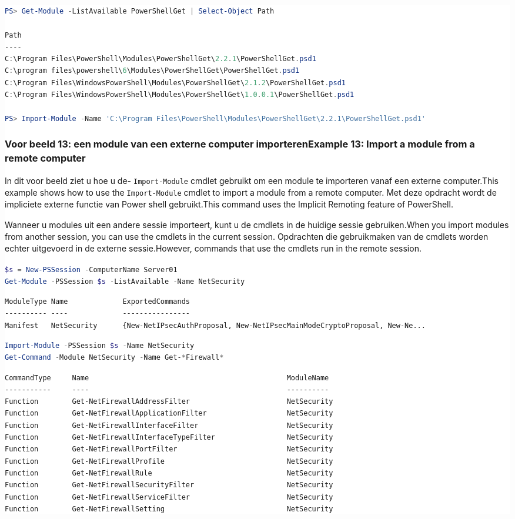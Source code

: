```powershell
PS> Get-Module -ListAvailable PowerShellGet | Select-Object Path

Path
----
C:\Program Files\PowerShell\Modules\PowerShellGet\2.2.1\PowerShellGet.psd1
C:\program files\powershell\6\Modules\PowerShellGet\PowerShellGet.psd1
C:\Program Files\WindowsPowerShell\Modules\PowerShellGet\2.1.2\PowerShellGet.psd1
C:\Program Files\WindowsPowerShell\Modules\PowerShellGet\1.0.0.1\PowerShellGet.psd1

PS> Import-Module -Name 'C:\Program Files\PowerShell\Modules\PowerShellGet\2.2.1\PowerShellGet.psd1'
```

### <span data-ttu-id="390b1-206">Voor beeld 13: een module van een externe computer importeren</span><span class="sxs-lookup"><span data-stu-id="390b1-206">Example 13: Import a module from a remote computer</span></span>

<span data-ttu-id="390b1-207">In dit voor beeld ziet u hoe u de- `Import-Module` cmdlet gebruikt om een module te importeren vanaf een externe computer.</span><span class="sxs-lookup"><span data-stu-id="390b1-207">This example shows how to use the `Import-Module` cmdlet to import a module from a remote computer.</span></span>
<span data-ttu-id="390b1-208">Met deze opdracht wordt de impliciete externe functie van Power shell gebruikt.</span><span class="sxs-lookup"><span data-stu-id="390b1-208">This command uses the Implicit Remoting feature of PowerShell.</span></span>

<span data-ttu-id="390b1-209">Wanneer u modules uit een andere sessie importeert, kunt u de cmdlets in de huidige sessie gebruiken.</span><span class="sxs-lookup"><span data-stu-id="390b1-209">When you import modules from another session, you can use the cmdlets in the current session.</span></span>
<span data-ttu-id="390b1-210">Opdrachten die gebruikmaken van de cmdlets worden echter uitgevoerd in de externe sessie.</span><span class="sxs-lookup"><span data-stu-id="390b1-210">However, commands that use the cmdlets run in the remote session.</span></span>

```powershell
$s = New-PSSession -ComputerName Server01
Get-Module -PSSession $s -ListAvailable -Name NetSecurity
```

```Output
ModuleType Name             ExportedCommands
---------- ----             ----------------
Manifest   NetSecurity      {New-NetIPsecAuthProposal, New-NetIPsecMainModeCryptoProposal, New-Ne...
```

```powershell
Import-Module -PSSession $s -Name NetSecurity
Get-Command -Module NetSecurity -Name Get-*Firewall*
```

```Output
CommandType     Name                                               ModuleName
-----------     ----                                               ----------
Function        Get-NetFirewallAddressFilter                       NetSecurity
Function        Get-NetFirewallApplicationFilter                   NetSecurity
Function        Get-NetFirewallInterfaceFilter                     NetSecurity
Function        Get-NetFirewallInterfaceTypeFilter                 NetSecurity
Function        Get-NetFirewallPortFilter                          NetSecurity
Function        Get-NetFirewallProfile                             NetSecurity
Function        Get-NetFirewallRule                                NetSecurity
Function        Get-NetFirewallSecurityFilter                      NetSecurity
Function        Get-NetFirewallServiceFilter                       NetSecurity
Function        Get-NetFirewallSetting                             NetSecurity
```
